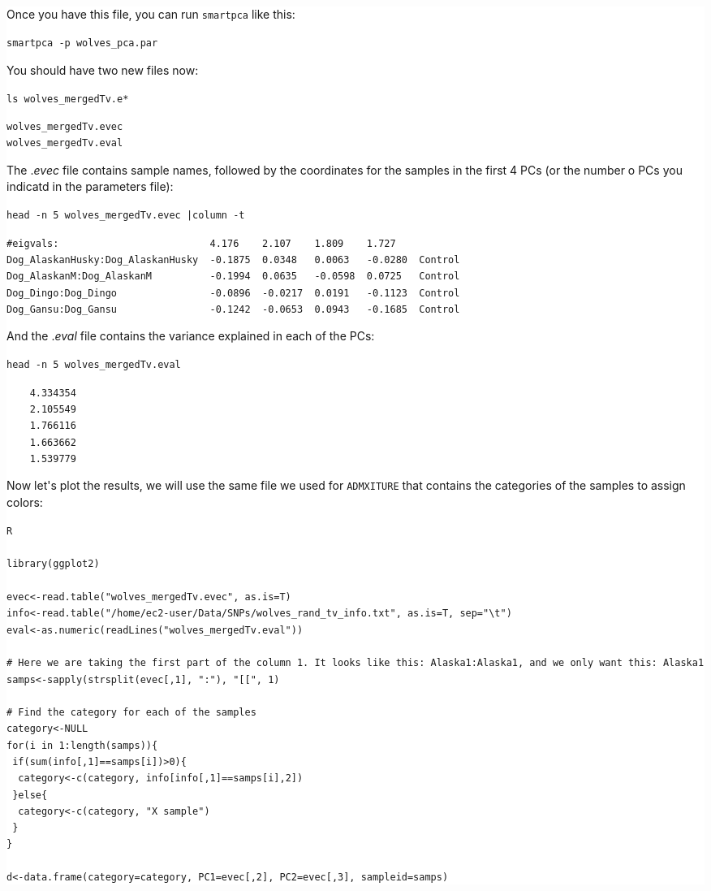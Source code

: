 Once you have this file, you can run ```smartpca``` like this:

```{bash, eval = FALSE}
smartpca -p wolves_pca.par
```

You should have two new files now:
```{bash, eval = FALSE}
ls wolves_mergedTv.e*
```
```
wolves_mergedTv.evec
wolves_mergedTv.eval
```

The $.evec$ file contains sample names, followed by the coordinates for the samples in the first 4 PCs (or the number o PCs you indicatd in the parameters file):

```{bash, eval = FALSE}
head -n 5 wolves_mergedTv.evec |column -t
```
```
#eigvals:                          4.176    2.107    1.809    1.727    
Dog_AlaskanHusky:Dog_AlaskanHusky  -0.1875  0.0348   0.0063   -0.0280  Control
Dog_AlaskanM:Dog_AlaskanM          -0.1994  0.0635   -0.0598  0.0725   Control
Dog_Dingo:Dog_Dingo                -0.0896  -0.0217  0.0191   -0.1123  Control
Dog_Gansu:Dog_Gansu                -0.1242  -0.0653  0.0943   -0.1685  Control
```

And the $.eval$ file contains the variance explained in each of the PCs: 

```{bash, eval = FALSE}
head -n 5 wolves_mergedTv.eval 
```
```
    4.334354
    2.105549
    1.766116
    1.663662
    1.539779
```

Now let's plot the results, we will use the same file we used for ```ADMXITURE``` that contains the categories of the samples to assign colors:

```{r, eval = FALSE}
R

library(ggplot2)

evec<-read.table("wolves_mergedTv.evec", as.is=T)
info<-read.table("/home/ec2-user/Data/SNPs/wolves_rand_tv_info.txt", as.is=T, sep="\t")
eval<-as.numeric(readLines("wolves_mergedTv.eval"))

# Here we are taking the first part of the column 1. It looks like this: Alaska1:Alaska1, and we only want this: Alaska1
samps<-sapply(strsplit(evec[,1], ":"), "[[", 1)

# Find the category for each of the samples
category<-NULL
for(i in 1:length(samps)){
 if(sum(info[,1]==samps[i])>0){
  category<-c(category, info[info[,1]==samps[i],2])
 }else{
  category<-c(category, "X sample") 
 }
}

d<-data.frame(category=category, PC1=evec[,2], PC2=evec[,3], sampleid=samps)
```